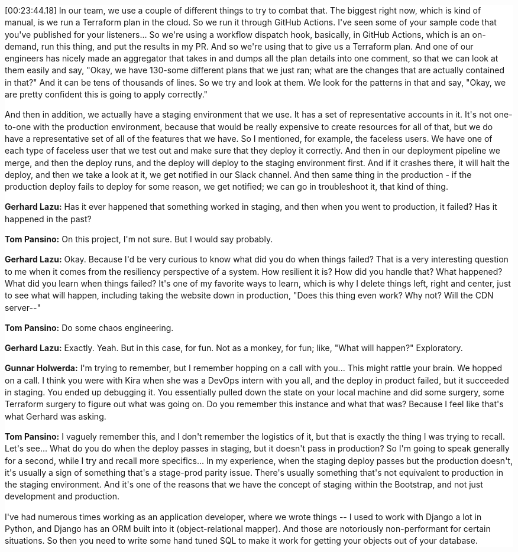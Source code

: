 \[00:23:44.18\] In our team, we use a couple of different things to try to combat that. The biggest right now, which is kind of manual, is we run a Terraform plan in the cloud. So we run it through GitHub Actions. I've seen some of your sample code that you've published for your listeners... So we're using a workflow dispatch hook, basically, in GitHub Actions, which is an on-demand, run this thing, and put the results in my PR. And so we're using that to give us a Terraform plan. And one of our engineers has nicely made an aggregator that takes in and dumps all the plan details into one comment, so that we can look at them easily and say, "Okay, we have 130-some different plans that we just ran; what are the changes that are actually contained in that?" And it can be tens of thousands of lines. So we try and look at them. We look for the patterns in that and say, "Okay, we are pretty confident this is going to apply correctly."

And then in addition, we actually have a staging environment that we use. It has a set of representative accounts in it. It's not one-to-one with the production environment, because that would be really expensive to create resources for all of that, but we do have a representative set of all of the features that we have. So I mentioned, for example, the faceless users. We have one of each type of faceless user that we test out and make sure that they deploy it correctly. And then in our deployment pipeline we merge, and then the deploy runs, and the deploy will deploy to the staging environment first. And if it crashes there, it will halt the deploy, and then we take a look at it, we get notified in our Slack channel. And then same thing in the production - if the production deploy fails to deploy for some reason, we get notified; we can go in troubleshoot it, that kind of thing.

**Gerhard Lazu:** Has it ever happened that something worked in staging, and then when you went to production, it failed? Has it happened in the past?

**Tom Pansino:** On this project, I'm not sure. But I would say probably.

**Gerhard Lazu:** Okay. Because I'd be very curious to know what did you do when things failed? That is a very interesting question to me when it comes from the resiliency perspective of a system. How resilient it is? How did you handle that? What happened? What did you learn when things failed? It's one of my favorite ways to learn, which is why I delete things left, right and center, just to see what will happen, including taking the website down in production, "Does this thing even work? Why not? Will the CDN server--"

**Tom Pansino:** Do some chaos engineering.

**Gerhard Lazu:** Exactly. Yeah. But in this case, for fun. Not as a monkey, for fun; like, "What will happen?" Exploratory.

**Gunnar Holwerda:** I'm trying to remember, but I remember hopping on a call with you... This might rattle your brain. We hopped on a call. I think you were with Kira when she was a DevOps intern with you all, and the deploy in product failed, but it succeeded in staging. You ended up debugging it. You essentially pulled down the state on your local machine and did some surgery, some Terraform surgery to figure out what was going on. Do you remember this instance and what that was? Because I feel like that's what Gerhard was asking.

**Tom Pansino:** I vaguely remember this, and I don't remember the logistics of it, but that is exactly the thing I was trying to recall. Let's see... What do you do when the deploy passes in staging, but it doesn't pass in production? So I'm going to speak generally for a second, while I try and recall more specifics... In my experience, when the staging deploy passes but the production doesn't, it's usually a sign of something that's a stage-prod parity issue. There's usually something that's not equivalent to production in the staging environment. And it's one of the reasons that we have the concept of staging within the Bootstrap, and not just development and production.

I've had numerous times working as an application developer, where we wrote things -- I used to work with Django a lot in Python, and Django has an ORM built into it (object-relational mapper). And those are notoriously non-performant for certain situations. So then you need to write some hand tuned SQL to make it work for getting your objects out of your database.
